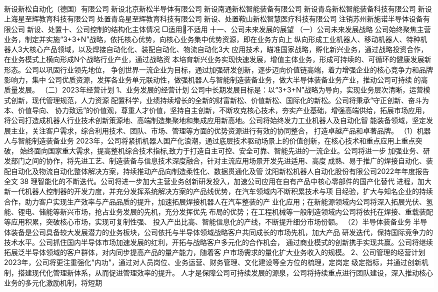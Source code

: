 新设新松自动化（德国）有限公司
新设北京新松半导体有限公司
新设南通新松智能装备有限公司
新设青岛新松智能装备科技有限公司
新设上海星至辉教育科技有限公司
处置青岛星至辉教育科技有限公司
新设、处置鞍山新松智慧医疗科技有限公司
注销苏州新施诺半导体设备有限公司
新设、处置十、公司控制的结构化主体情况
□适用不适用
十一、公司未来发展的展望
（一）公司未来发展战略
公司始终聚焦主营业务，制定并实施“3+3+N”战略，依托核心优势，向核心业务集中优势资源，即在业务方向上
纵向形成工业机器人、移动机器人、特种机器人3大核心产品领域，以及焊接自动化化、装配自动化、物流自动化3大
应用技术，瞄准国家战略，孵化新兴业务，通过战略投资合作，在业务模式上横向形成N个战略行业产业，通过战略资
本培育新兴业务实现快速发展，增值主体业务，形成可持续的、可循环的健康发展新形态。公司以巩固行业领先地位，
争创世界一流企业为目标，通过加强研发创新，逐步迈向价值链高端，着力增强企业的核心竞争力和品牌影响力，集中
公司优质资源，发挥各业务单元联动性，做强机器人与智能制造装备业务，做大半导体装备业务产业，推动公司可持续
的高质量发展。
（二）2023年经营计划
1、业务发展的经营计划
公司中长期发展目标是：以“3+3+N”战略为导向，实现业务层次清晰，运营模式创新，现代管理规范，人力资源
配置科学，业绩持续增长的全新的财富新松、价值新松、国际化的新松。公司将秉承“守正创新、奋斗为本、价值导向、
协力致远”的价值观，尊重人才价值，坚持自主创新，不断攻克核心技术，夯实产业基础，增强高端供给，拓展市场应用，
将公司打造成机器人行业技术创新策源地、高端制造集聚地和集成应用新高地。公司将始终发力工业机器人及自动化智
能装备领域，坚定发展主业，关注客户需求，综合利用技术、团队、市场、管理等方面的优势资源进行有效的协同整合，
打造卓越产品和卓著品牌。
（1）机器人与智能制造装备业务
2023年，公司将紧抓机器人国产化浪潮，通过底层技术驱动场景上的价值创新，在核心技术和重点应用上重点突破，
始终面向国家重大需求，提高整机综合技术指标,致力于打造自主可控、安全可靠、智能先进的一流企业。公司将进一步
加强业务、研发部门之间的协作，将先进工艺、制造装备与信息技术深度融合，针对主流应用场景开发先进适用、高度
成熟、易于推广的焊接自动化、装配自动化及物流自动化整体解决方案，持续推动产品向制造柔性化、数据贯通化及管
沈阳新松机器人自动化股份有限公司2022年年度报告全文
38
理智能化的不断迭代。公司将进一步加大主营业务创新研发投入，加速公司应用在自有产品中核心零部件的国产化替代
进程，加大新一代机器人控制器的开发力度，并充分发挥系统解决方案的产品线优势，在汽车领域内不断积累技术与项
目经验，扩大与知名企业的持续合作，助力客户实现生产效率与产品品质的提升，加速拓展焊接机器人在汽车整装的产
业化应用；在新能源领域内公司将深入拓展光伏、氢能、锂电、储能等新兴市场，抢占业务发展的先机，充分发挥优先
布局的优势；在工程机械等一般制造领域内公司将依托在焊接、重载装配等应用积累，突破核心市场，实现可复制性强、
投入产出比高、智能信息化的产线，不断提升细分市场份额。
（2）半导体装备业务
半导体装备是公司具备较大发展潜力的业务板块，公司依托与半导体领域战略客户共同成长的市场先机，加大产品
研发迭代，保持国际竞争力的技术水平。公司抓住国内半导体市场加速发展的红利，开拓与战略客户多元化的合作机会，
通过商业模式的创新携手实现共赢。公司将继续拓展泛半导体领域的客户群体，对内同步提高产品的量产能力，随着客
户市场需求的量化扩大业务收入的规模。
2、公司管理的经营计划
2023年，公司将更注重强化“内功”，通过对人员岗位、业务运营、财务管理、文化建设等全方位的梳理，定岗定
级定指标，并通过创新机制，搭建现代化管理新体系，从而促进管理效率的提升。
人才是保障公司可持续发展的源泉，公司将持续重点进行团队建设，深入推动核心业务的多元化激励机制，将短期
